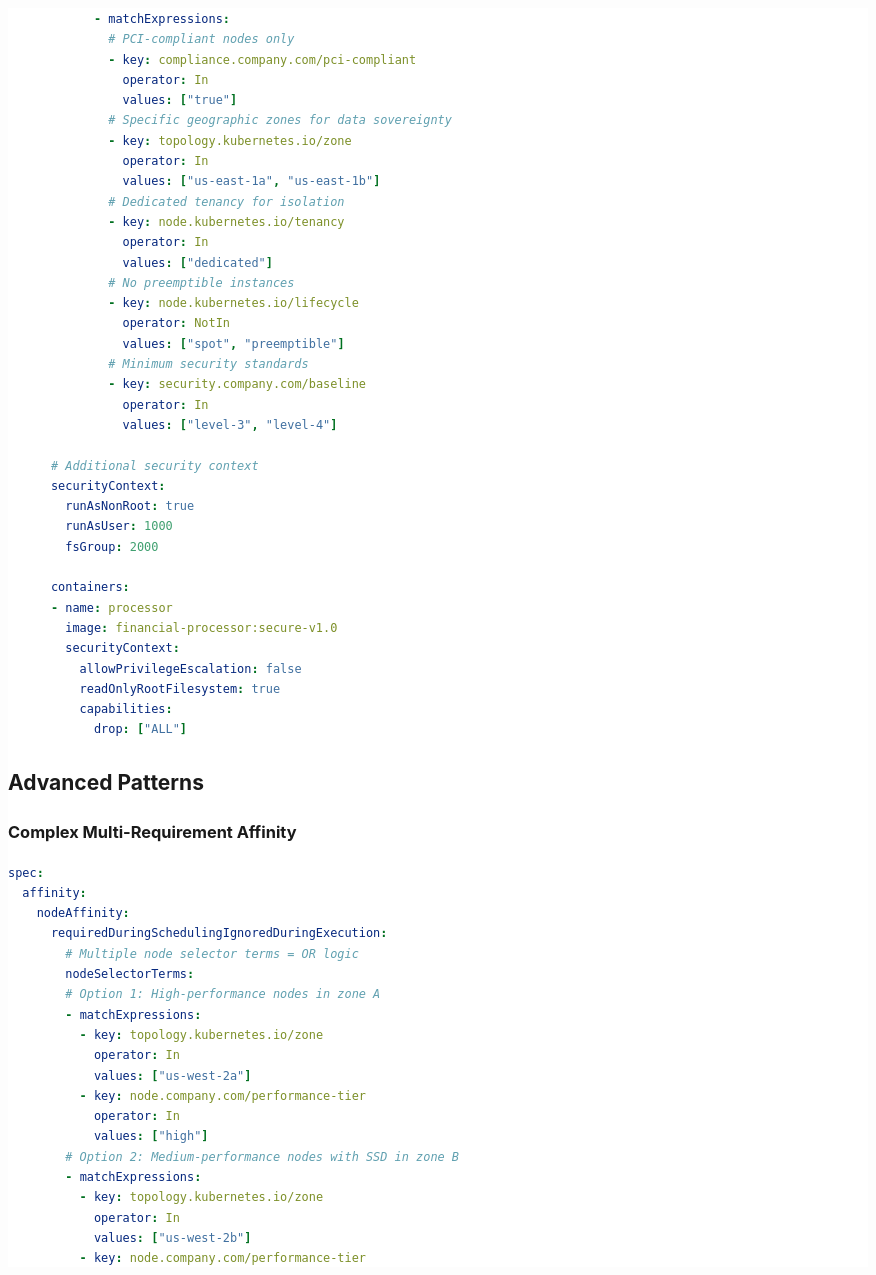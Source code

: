 ```yaml
            - matchExpressions:
              # PCI-compliant nodes only
              - key: compliance.company.com/pci-compliant
                operator: In
                values: ["true"]
              # Specific geographic zones for data sovereignty
              - key: topology.kubernetes.io/zone
                operator: In
                values: ["us-east-1a", "us-east-1b"]
              # Dedicated tenancy for isolation
              - key: node.kubernetes.io/tenancy
                operator: In
                values: ["dedicated"]
              # No preemptible instances
              - key: node.kubernetes.io/lifecycle
                operator: NotIn
                values: ["spot", "preemptible"]
              # Minimum security standards
              - key: security.company.com/baseline
                operator: In
                values: ["level-3", "level-4"]
      
      # Additional security context
      securityContext:
        runAsNonRoot: true
        runAsUser: 1000
        fsGroup: 2000
      
      containers:
      - name: processor
        image: financial-processor:secure-v1.0
        securityContext:
          allowPrivilegeEscalation: false
          readOnlyRootFilesystem: true
          capabilities:
            drop: ["ALL"]
```

## Advanced Patterns

### Complex Multi-Requirement Affinity
```yaml
spec:
  affinity:
    nodeAffinity:
      requiredDuringSchedulingIgnoredDuringExecution:
        # Multiple node selector terms = OR logic
        nodeSelectorTerms:
        # Option 1: High-performance nodes in zone A
        - matchExpressions:
          - key: topology.kubernetes.io/zone
            operator: In
            values: ["us-west-2a"]
          - key: node.company.com/performance-tier
            operator: In
            values: ["high"]
        # Option 2: Medium-performance nodes with SSD in zone B  
        - matchExpressions:
          - key: topology.kubernetes.io/zone
            operator: In
            values: ["us-west-2b"]
          - key: node.company.com/performance-tier
```